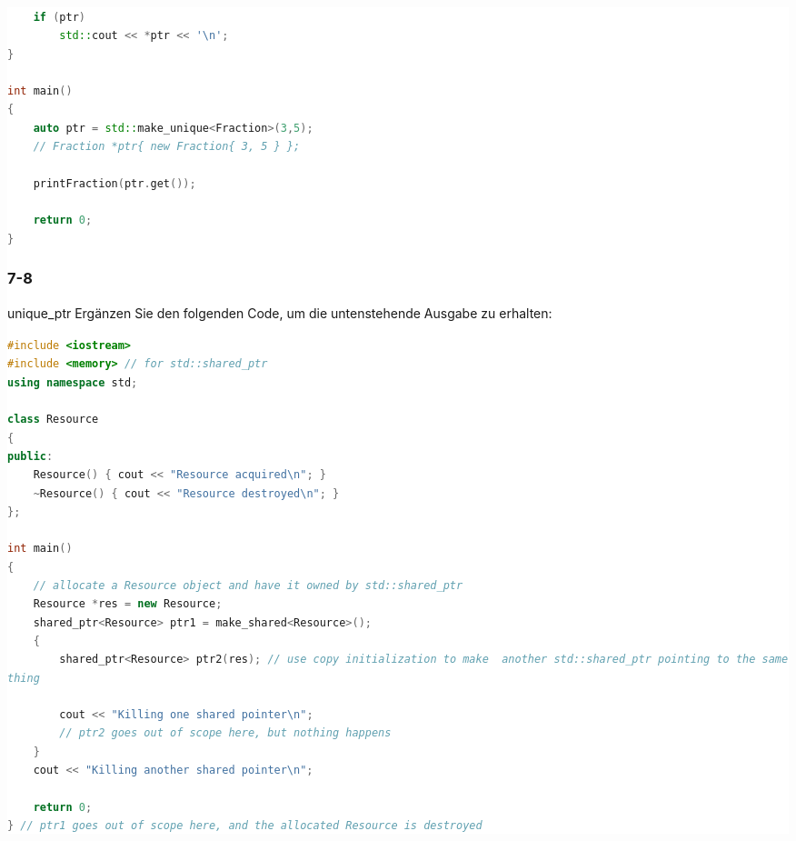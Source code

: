 ```cpp
	if (ptr)
		std::cout << *ptr << '\n';
}

int main()
{
    auto ptr = std::make_unique<Fraction>(3,5);
	// Fraction *ptr{ new Fraction{ 3, 5 } };

	printFraction(ptr.get());

	return 0;
}

```

### 7-8
unique_ptr
Ergänzen Sie den folgenden Code, um die untenstehende Ausgabe zu erhalten:

```cpp
#include <iostream>
#include <memory> // for std::shared_ptr
using namespace std;

class Resource
{
public:
	Resource() { cout << "Resource acquired\n"; }
	~Resource() { cout << "Resource destroyed\n"; }
};

int main()
{
	// allocate a Resource object and have it owned by std::shared_ptr
	Resource *res = new Resource;
	shared_ptr<Resource> ptr1 = make_shared<Resource>();
    {
        shared_ptr<Resource> ptr2(res); // use copy initialization to make  another std::shared_ptr pointing to the same thing

        cout << "Killing one shared pointer\n";
        // ptr2 goes out of scope here, but nothing happens
    }
	cout << "Killing another shared pointer\n";

	return 0;
} // ptr1 goes out of scope here, and the allocated Resource is destroyed

```
